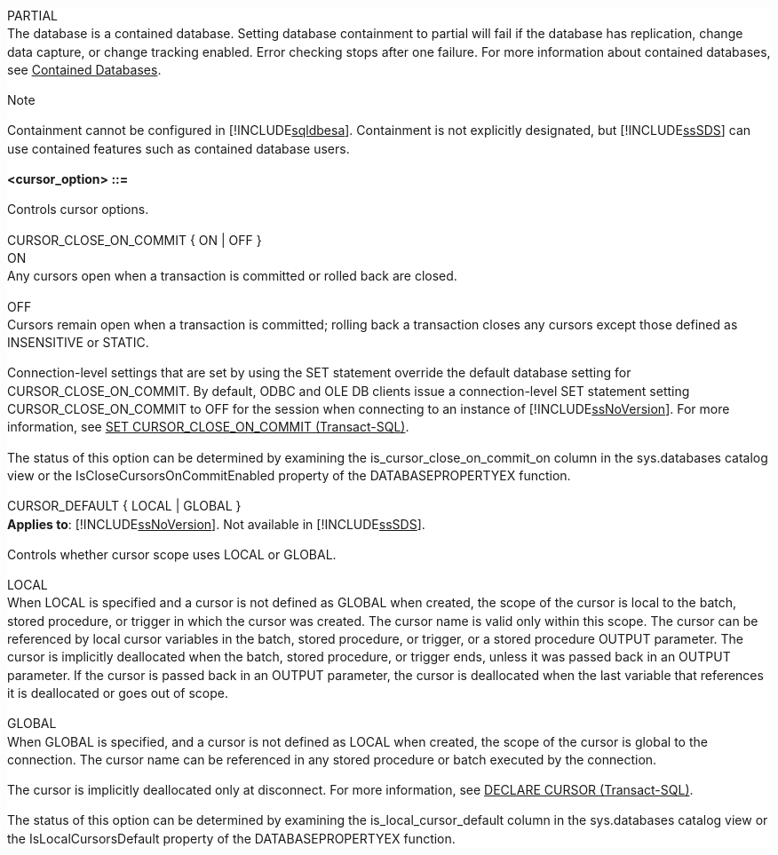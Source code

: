  PARTIAL  
 The database is a contained database. Setting database containment to partial will fail if the database has replication, change data capture, or change tracking enabled. Error checking stops after one failure. For more information about contained databases, see [Contained Databases](../../relational-databases/databases/contained-databases.md).  
  
> [!NOTE]  
>  Containment cannot be configured in [!INCLUDE[sqldbesa](../../includes/sqldbesa-md.md)]. Containment is not explicitly designated, but [!INCLUDE[ssSDS](../../includes/sssds-md.md)] can use contained features such as contained database users.  
  
 **<cursor_option> ::=**  
  
 Controls cursor options.  
  
 CURSOR_CLOSE_ON_COMMIT { ON | OFF }  
 ON  
 Any cursors open when a transaction is committed or rolled back are closed.  
  
 OFF  
 Cursors remain open when a transaction is committed; rolling back a transaction closes any cursors except those defined as INSENSITIVE or STATIC.  
  
 Connection-level settings that are set by using the SET statement override the default database setting for CURSOR_CLOSE_ON_COMMIT. By default, ODBC and OLE DB clients issue a connection-level SET statement setting CURSOR_CLOSE_ON_COMMIT to OFF for the session when connecting to an instance of [!INCLUDE[ssNoVersion](../../includes/ssnoversion-md.md)]. For more information, see [SET CURSOR_CLOSE_ON_COMMIT &#40;Transact-SQL&#41;](../../t-sql/statements/set-cursor-close-on-commit-transact-sql.md).  
  
 The status of this option can be determined by examining the is_cursor_close_on_commit_on column in the sys.databases catalog view or the IsCloseCursorsOnCommitEnabled property of the DATABASEPROPERTYEX function.  
  
 CURSOR_DEFAULT { LOCAL | GLOBAL }  
 **Applies to**: [!INCLUDE[ssNoVersion](../../includes/ssnoversion-md.md)].  Not available in [!INCLUDE[ssSDS](../../includes/sssds-md.md)].  
  
 Controls whether cursor scope uses LOCAL or GLOBAL.  
  
 LOCAL  
 When LOCAL is specified and a cursor is not defined as GLOBAL when created, the scope of the cursor is local to the batch, stored procedure, or trigger in which the cursor was created. The cursor name is valid only within this scope. The cursor can be referenced by local cursor variables in the batch, stored procedure, or trigger, or a stored procedure OUTPUT parameter. The cursor is implicitly deallocated when the batch, stored procedure, or trigger ends, unless it was passed back in an OUTPUT parameter. If the cursor is passed back in an OUTPUT parameter, the cursor is deallocated when the last variable that references it is deallocated or goes out of scope.  
  
 GLOBAL  
 When GLOBAL is specified, and a cursor is not defined as LOCAL when created, the scope of the cursor is global to the connection. The cursor name can be referenced in any stored procedure or batch executed by the connection.  
  
 The cursor is implicitly deallocated only at disconnect. For more information, see [DECLARE CURSOR &#40;Transact-SQL&#41;](../../t-sql/language-elements/declare-cursor-transact-sql.md).  
  
 The status of this option can be determined by examining the is_local_cursor_default column in the sys.databases catalog view or the IsLocalCursorsDefault property of the DATABASEPROPERTYEX function.  
  